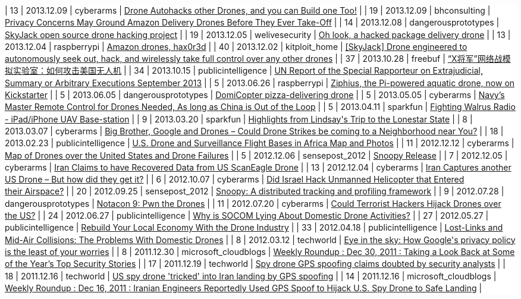 | 13 | 2013.12.09 | cyberarms | [Drone Autohacks other Drones, and you can Build one Too!](https://cyberarms.wordpress.com/2013/12/09/drone-autohacks-other-drones-and-you-can-build-one-too/) |
| 19 | 2013.12.09 | bhconsulting | [Privacy Concerns May Ground Amazon Delivery Drones Before They Ever Take-Off](http://bhconsulting.ie/privacy-concerns-may-ground-amazon-delivery-drones-before-they-ever-take-off/) |
| 14 | 2013.12.08 | dangerousprototypes | [SkyJack open source drone hacking project](http://dangerousprototypes.com/blog/2013/12/08/skyjack-open-source-drone-hacking-project/) |
| 19 | 2013.12.05 | welivesecurity | [Oh look, a hacked package delivery drone](https://www.welivesecurity.com/2013/12/05/oh-look-a-hacked-package-delivery-drone/) |
| 13 | 2013.12.04 | raspberrypi | [Amazon drones, hax0r3d](https://www.raspberrypi.org/blog/amazon-drones-hax0r3d/) |
| 40 | 2013.12.02 | kitploit_home | [[SkyJack] Drone engineered to autonomously seek out, hack, and wirelessly take full control over any other drones](https://www.kitploit.com/2013/12/skyjack-drone-engineered-to.html) |
| 37 | 2013.10.28 | freebuf | [“X将军”网络战模拟实验室：如何攻击美国无人机](http://www.freebuf.com/news/topnews/15321.html) |
| 34 | 2013.10.15 | publicintelligence | [UN Report of the Special Rapporteur on Extrajudicial, Summary or Arbitrary Executions September 2013](https://publicintelligence.net/un-extrajudicial-executions/) |
| 5 | 2013.06.26 | raspberrypi | [Ziphius, the Pi-powered aquatic drone, now on Kickstarter](https://www.raspberrypi.org/blog/ziphius-the-pi-powered-aquatic-drone-now-on-kickstarter/) |
| 5 | 2013.06.05 | dangerousprototypes | [DomiCopter pizza-delivering drone](http://dangerousprototypes.com/blog/2013/06/05/domicopter-pizza-delivering-drone/) |
| 5 | 2013.05.05 | cyberarms | [Navy’s Master Remote Control for Drones Needed, As long as China is Out of the Loop](https://cyberarms.wordpress.com/2013/05/05/navys-master-remote-control-for-drones-needed-as-long-as-china-is-out-of-the-loop/) |
| 5 | 2013.04.11 | sparkfun | [Fighting Walrus Radio - iPad/iPhone UAV Base-station](https://www.sparkfun.com/news/1116) |
| 9 | 2013.03.20 | sparkfun | [Highlights from Lindsay's Trip to the Lonestar State](https://www.sparkfun.com/news/1094) |
| 8 | 2013.03.07 | cyberarms | [Big Brother, Google and Drones – Could Drone Strikes be coming to a Neighborhood near You?](https://cyberarms.wordpress.com/2013/03/07/big-brother-google-and-drones-could-drone-strikes-be-coming-to-a-neighborhood-near-you/) |
| 18 | 2013.02.23 | publicintelligence | [U.S. Drone and Surveillance Flight Bases in Africa Map and Photos](https://publicintelligence.net/us-drones-in-africa/) |
| 11 | 2012.12.12 | cyberarms | [Map of Drones over the United States and Drone Failures](https://cyberarms.wordpress.com/2012/12/12/map-of-drones-over-the-united-states-and-drone-failures/) |
| 5 | 2012.12.06 | sensepost_2012 | [Snoopy Release](https://sensepost.com/blog/2012/snoopy-release/) |
| 7 | 2012.12.05 | cyberarms | [Iran Claims to have Recovered Data from US ScanEagle Drone](https://cyberarms.wordpress.com/2012/12/05/iran-claims-to-have-recovered-data-from-us-scaneagle-drone/) |
| 13 | 2012.12.04 | cyberarms | [Iran Captures another US Drone – But how did they get it?](https://cyberarms.wordpress.com/2012/12/04/iran-captures-another-us-drone-but-how-did-they-get-it/) |
| 6 | 2012.10.07 | cyberarms | [Did Israel Hack Unmanned Helicopter that Entered their Airspace?](https://cyberarms.wordpress.com/2012/10/07/did-israel-hack-unmanned-helicopter-that-entered-its-airspace/) |
| 20 | 2012.09.25 | sensepost_2012 | [Snoopy: A distributed tracking and profiling framework](https://sensepost.com/blog/2012/snoopy-a-distributed-tracking-and-profiling-framework/) |
| 9 | 2012.07.28 | dangerousprototypes | [Notacon 9: Pwn the Drones](http://dangerousprototypes.com/blog/2012/07/28/notacon-9-pwn-the-drones/) |
| 11 | 2012.07.20 | cyberarms | [Could Terrorist Hackers Hijack Drones over the US?](https://cyberarms.wordpress.com/2012/07/19/could-terrorist-hackers-hijack-drones-over-the-us/) |
| 24 | 2012.06.27 | publicintelligence | [Why is SOCOM Lying About Domestic Drone Activities?](https://publicintelligence.net/why-is-socom-lying-about-domestic-drones/) |
| 27 | 2012.05.27 | publicintelligence | [Rebuild Your Local Economy With the Drone Industry](https://publicintelligence.net/rebuild-your-local-economy-with-the-drone-industry/) |
| 33 | 2012.04.18 | publicintelligence | [Lost-Links and Mid-Air Collisions: The Problems With Domestic Drones](https://publicintelligence.net/the-problems-with-domestic-drones/) |
| 8 | 2012.03.12 | techworld | [Eye in the sky: How Google's privacy policy is the least of your worries](https://www.techworld.com/security/eye-in-sky-how-googles-privacy-policy-is-least-of-your-worries-3343684/) |
| 8 | 2011.12.30 | microsoft_cloudblogs | [Weekly Roundup : Dec 30, 2011 : Taking a Look Back at Some of the Year’s Top Security Stories](https://cloudblogs.microsoft.com/microsoftsecure/2011/12/30/weekly-roundup-dec-30-2011-taking-a-look-back-at-some-of-the-years-top-security-stories/) |
| 17 | 2011.12.19 | techworld | [Spy drone GPS spoofing claims doubted by security analysts](https://www.techworld.com/news/security/spy-drone-gps-spoofing-claims-doubted-by-security-analysts-3326032/) |
| 18 | 2011.12.16 | techworld | [US spy drone 'tricked' into Iran landing by GPS spoofing](https://www.techworld.com/news/security/us-spy-drone-tricked-into-iran-landing-by-gps-spoofing-3325752/) |
| 14 | 2011.12.16 | microsoft_cloudblogs | [Weekly Roundup : Dec 16, 2011 : Iranian Engineers Reportedly Used GPS Spoof to Hijack U.S. Spy Drone to Safe Landing](https://cloudblogs.microsoft.com/microsoftsecure/2011/12/16/weekly-roundup-dec-16-2011-iranian-engineers-reportedly-used-gps-spoof-to-hijack-u-s-spy-drone-to-safe-landing/) |